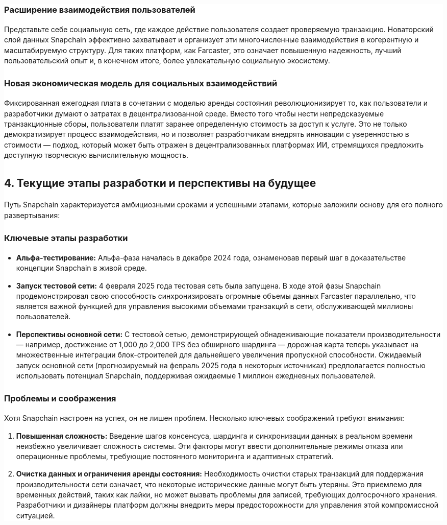 ### Расширение взаимодействия пользователей

Представьте себе социальную сеть, где каждое действие пользователя создает проверяемую транзакцию. Новаторский слой данных Snapchain эффективно захватывает и организует эти многочисленные взаимодействия в когерентную и масштабируемую структуру. Для таких платформ, как Farcaster, это означает повышенную надежность, лучший пользовательский опыт и, в конечном итоге, более увлекательную социальную экосистему.

### Новая экономическая модель для социальных взаимодействий

Фиксированная ежегодная плата в сочетании с моделью аренды состояния революционизирует то, как пользователи и разработчики думают о затратах в децентрализованной среде. Вместо того чтобы нести непредсказуемые транзакционные сборы, пользователи платят заранее определенную стоимость за доступ к услуге. Это не только демократизирует процесс взаимодействия, но и позволяет разработчикам внедрять инновации с уверенностью в стоимости — подход, который может быть отражен в децентрализованных платформах ИИ, стремящихся предложить доступную творческую вычислительную мощность.

## 4. Текущие этапы разработки и перспективы на будущее

Путь Snapchain характеризуется амбициозными сроками и успешными этапами, которые заложили основу для его полного развертывания:

### Ключевые этапы разработки

- **Альфа-тестирование:** Альфа-фаза началась в декабре 2024 года, ознаменовав первый шаг в доказательстве концепции Snapchain в живой среде.

- **Запуск тестовой сети:** 4 февраля 2025 года тестовая сеть была запущена. В ходе этой фазы Snapchain продемонстрировал свою способность синхронизировать огромные объемы данных Farcaster параллельно, что является важной функцией для управления высокими объемами транзакций в сети, обслуживающей миллионы пользователей.

- **Перспективы основной сети:** С тестовой сетью, демонстрирующей обнадеживающие показатели производительности — например, достижение от 1,000 до 2,000 TPS без обширного шардинга — дорожная карта теперь указывает на множественные интеграции блок-строителей для дальнейшего увеличения пропускной способности. Ожидаемый запуск основной сети (прогнозируемый на февраль 2025 года в некоторых источниках) предполагается полностью использовать потенциал Snapchain, поддерживая ожидаемые 1 миллион ежедневных пользователей.

### Проблемы и соображения

Хотя Snapchain настроен на успех, он не лишен проблем. Несколько ключевых соображений требуют внимания:

1. **Повышенная сложность:** Введение шагов консенсуса, шардинга и синхронизации данных в реальном времени неизбежно увеличивает сложность системы. Эти факторы могут ввести дополнительные режимы отказа или операционные проблемы, требующие постоянного мониторинга и адаптивных стратегий.

2. **Очистка данных и ограничения аренды состояния:** Необходимость очистки старых транзакций для поддержания производительности сети означает, что некоторые исторические данные могут быть утеряны. Это приемлемо для временных действий, таких как лайки, но может вызвать проблемы для записей, требующих долгосрочного хранения. Разработчики и дизайнеры платформ должны внедрить меры предосторожности для управления этой компромиссной ситуацией.
